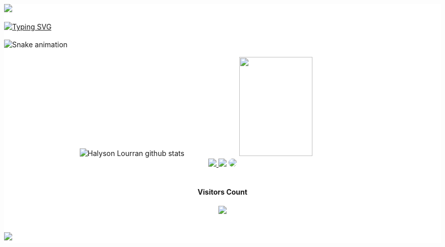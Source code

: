 <img width=100% src="https://capsule-render.vercel.app/api?type=waving&color=32CD32&height=120&section=header"/>

[![Typing SVG](https://readme-typing-svg.herokuapp.com/?color=32CD32&size=35&center=true&vCenter=true&width=1000&lines=HELLO,+My+name+is+Halyson+Lourran;I'm+24+years+old;I'm+from+Brazil;I+Graduating+systems+Development;Be+Welcome!+:%29)](https://git.io/typing-svg)


 ![Snake animation](https://github.com/LuigiGF/LuigiGF/blob/output/github-contribution-grid-snake.svg)


<div align="center">  
  <img width="49%" height="195px" src="https://github-readme-stats.vercel.app/api?username=HalysonLourran&show_icons=true&count_private=true&hide_border=true&title_color=32CD32&icon_color=32CD32&text_color=32CD32&bg_color=0d1117" alt="Halyson Lourran github stats" /> 
  <img width="41%" height="195px" src="https://github-readme-stats.vercel.app/api/top-langs/?username=HalysonLourran&layout=compact&hide_border=true&title_color=32CD32&text_color=32CD32&bg_color=0d1117" />
</div>


<div align="center"> 
<a href="https://www.instagram.com/halyson0/" target="_blank"><img src="https://img.shields.io/badge/-Instagram-%23E4405F?style=for-the-badge&logo=instagram&logoColor=white"</a>
<a href = "mailto:cmp.1a.ysonh68@gmail.com"> <img src="https://img.shields.io/badge/-Gmail-%23333?style=for-the-badge&logo=gmail&logoColor=white" target="_blank"></a>
<a href="https://www.linkedin.com/in/halyson-lourran-da-silva-antonino-1a0071273/" target="_blank"><img src="https://img.shields.io/badge/-LinkedIn-%230077B5?style=for-the-badge&logo=linkedin&logoColor=white" style="border-radius: 30px" target="_blank"></a> 
 </div>

<div align="center">
<br><p align="centre"><b>Visitors Count</b></p>  
<p align="center"><img align="center" src="https://profile-counter.glitch.me/{HalysonLourran}/count.svg" /></p> 
<br>
</div>

<img width=100% src="https://capsule-render.vercel.app/api?type=waving&color=32CD32&height=120&section=footer"/>
